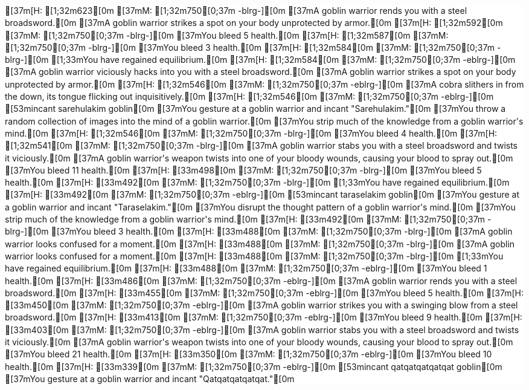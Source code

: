 [37m[H: [1;32m623[0m [37mM: [1;32m750[0;37m -blrg-][0m
[37mA goblin warrior rends you with a steel broadsword.[0m
[37mA goblin warrior strikes a spot on your body unprotected by armor.[0m
[37m[H: [1;32m592[0m [37mM: [1;32m750[0;37m -blrg-][0m
[37mYou bleed 5 health.[0m
[37m[H: [1;32m587[0m [37mM: [1;32m750[0;37m -blrg-][0m
[37mYou bleed 3 health.[0m
[37m[H: [1;32m584[0m [37mM: [1;32m750[0;37m -blrg-][0m
[1;33mYou have regained equilibrium.[0m
[37m[H: [1;32m584[0m [37mM: [1;32m750[0;37m -eblrg-][0m
[37mA goblin warrior viciously hacks into you with a steel broadsword.[0m
[37mA goblin warrior strikes a spot on your body unprotected by armor.[0m
[37m[H: [1;32m546[0m [37mM: [1;32m750[0;37m -eblrg-][0m
[37mA cobra slithers in from the down, its tongue flicking out inquisitively.[0m
[37m[H: [1;32m546[0m [37mM: [1;32m750[0;37m -eblrg-][0m
[53mincant sarehulakim goblin[0m
[37mYou gesture at a goblin warrior and incant "Sarehulakim."[0m
[37mYou throw a random collection of images into the mind of a goblin warrior.[0m
[37mYou strip much of the knowledge from a goblin warrior's mind.[0m
[37m[H: [1;32m546[0m [37mM: [1;32m750[0;37m -blrg-][0m
[37mYou bleed 4 health.[0m
[37m[H: [1;32m541[0m [37mM: [1;32m750[0;37m -blrg-][0m
[37mA goblin warrior stabs you with a steel broadsword and twists it viciously.[0m
[37mA goblin warrior's weapon twists into one of your bloody wounds, causing your blood to spray out.[0m
[37mYou bleed 11 health.[0m
[37m[H: [33m498[0m [37mM: [1;32m750[0;37m -blrg-][0m
[37mYou bleed 5 health.[0m
[37m[H: [33m492[0m [37mM: [1;32m750[0;37m -blrg-][0m
[1;33mYou have regained equilibrium.[0m
[37m[H: [33m492[0m [37mM: [1;32m750[0;37m -eblrg-][0m
[53mincant taraselakim goblin[0m
[37mYou gesture at a goblin warrior and incant "Taraselakim."[0m
[37mYou disrupt the thought pattern of a goblin warrior's mind.[0m
[37mYou strip much of the knowledge from a goblin warrior's mind.[0m
[37m[H: [33m492[0m [37mM: [1;32m750[0;37m -blrg-][0m
[37mYou bleed 3 health.[0m
[37m[H: [33m488[0m [37mM: [1;32m750[0;37m -blrg-][0m
[37mA goblin warrior looks confused for a moment.[0m
[37m[H: [33m488[0m [37mM: [1;32m750[0;37m -blrg-][0m
[37mA goblin warrior looks confused for a moment.[0m
[37m[H: [33m488[0m [37mM: [1;32m750[0;37m -blrg-][0m
[1;33mYou have regained equilibrium.[0m
[37m[H: [33m488[0m [37mM: [1;32m750[0;37m -eblrg-][0m
[37mYou bleed 1 health.[0m
[37m[H: [33m486[0m [37mM: [1;32m750[0;37m -eblrg-][0m
[37mA goblin warrior rends you with a steel broadsword.[0m
[37m[H: [33m455[0m [37mM: [1;32m750[0;37m -eblrg-][0m
[37mYou bleed 5 health.[0m
[37m[H: [33m450[0m [37mM: [1;32m750[0;37m -eblrg-][0m
[37mA goblin warrior strikes you with a swinging blow from a steel broadsword.[0m
[37m[H: [33m413[0m [37mM: [1;32m750[0;37m -eblrg-][0m
[37mYou bleed 9 health.[0m
[37m[H: [33m403[0m [37mM: [1;32m750[0;37m -eblrg-][0m
[37mA goblin warrior stabs you with a steel broadsword and twists it viciously.[0m
[37mA goblin warrior's weapon twists into one of your bloody wounds, causing your blood to spray out.[0m
[37mYou bleed 21 health.[0m
[37m[H: [33m350[0m [37mM: [1;32m750[0;37m -eblrg-][0m
[37mYou bleed 10 health.[0m
[37m[H: [33m339[0m [37mM: [1;32m750[0;37m -eblrg-][0m
[53mincant qatqatqatqatqat goblin[0m
[37mYou gesture at a goblin warrior and incant "Qatqatqatqatqat."[0m